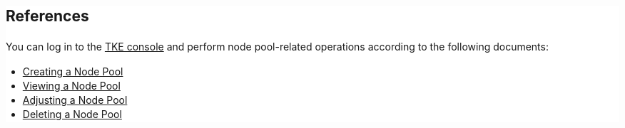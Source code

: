 ## References
You can log in to the [TKE console](https://console.cloud.tencent.com/tke2) and perform node pool-related operations according to the following documents:
- [Creating a Node Pool](https://intl.cloud.tencent.com/document/product/457/35901)
- [Viewing a Node Pool](https://intl.cloud.tencent.com/document/product/457/35902)
- [Adjusting a Node Pool](https://intl.cloud.tencent.com/document/product/457/35903)
- [Deleting a Node Pool](https://intl.cloud.tencent.com/document/product/457/35904)


<style>
	.params{margin:0px !important}
</style>
